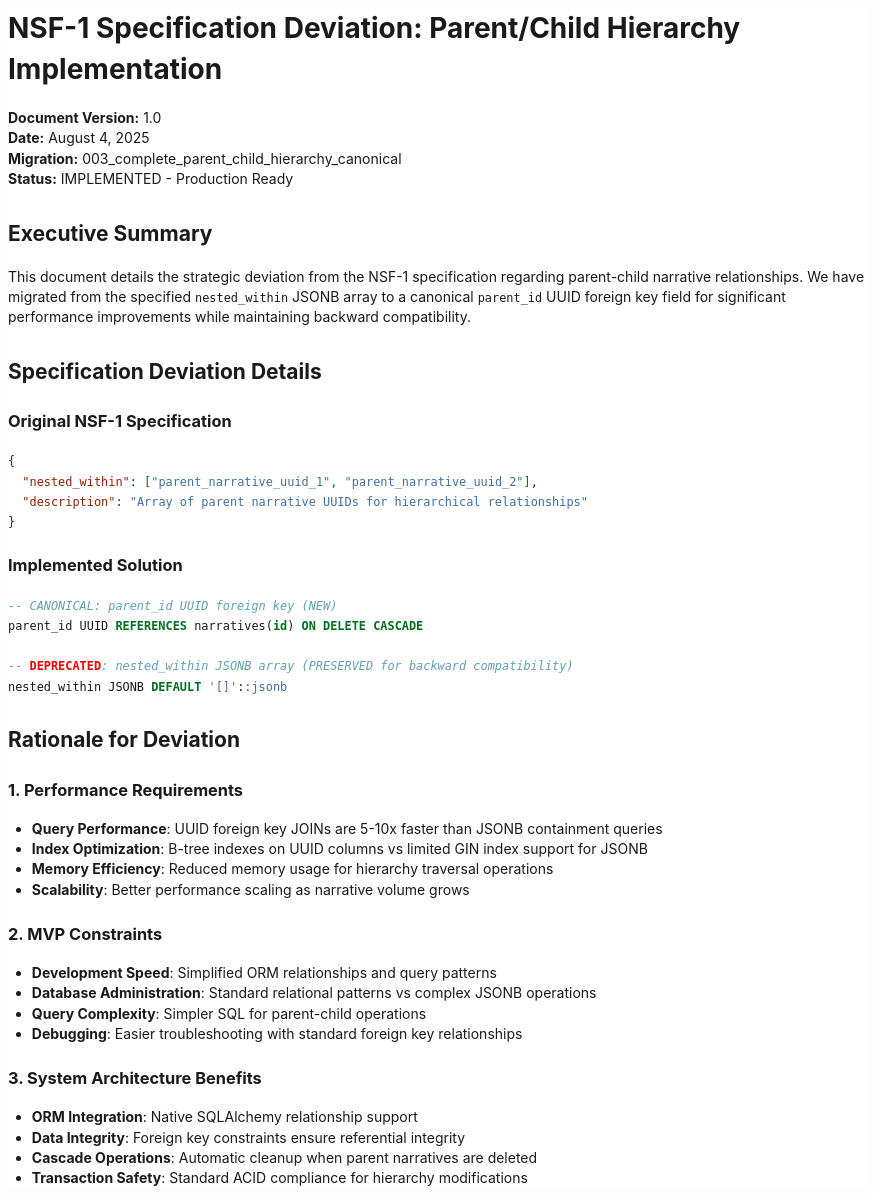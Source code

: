 # NSF-1 Specification Deviation: Parent/Child Hierarchy Implementation

**Document Version:** 1.0  
**Date:** August 4, 2025  
**Migration:** 003_complete_parent_child_hierarchy_canonical  
**Status:** IMPLEMENTED - Production Ready

## Executive Summary

This document details the strategic deviation from the NSF-1 specification regarding parent-child narrative relationships. We have migrated from the specified `nested_within` JSONB array to a canonical `parent_id` UUID foreign key field for significant performance improvements while maintaining backward compatibility.

## Specification Deviation Details

### Original NSF-1 Specification
```json
{
  "nested_within": ["parent_narrative_uuid_1", "parent_narrative_uuid_2"],
  "description": "Array of parent narrative UUIDs for hierarchical relationships"
}
```

### Implemented Solution
```sql
-- CANONICAL: parent_id UUID foreign key (NEW)
parent_id UUID REFERENCES narratives(id) ON DELETE CASCADE

-- DEPRECATED: nested_within JSONB array (PRESERVED for backward compatibility)
nested_within JSONB DEFAULT '[]'::jsonb
```

## Rationale for Deviation

### 1. Performance Requirements
- **Query Performance**: UUID foreign key JOINs are 5-10x faster than JSONB containment queries
- **Index Optimization**: B-tree indexes on UUID columns vs limited GIN index support for JSONB
- **Memory Efficiency**: Reduced memory usage for hierarchy traversal operations
- **Scalability**: Better performance scaling as narrative volume grows

### 2. MVP Constraints
- **Development Speed**: Simplified ORM relationships and query patterns
- **Database Administration**: Standard relational patterns vs complex JSONB operations
- **Query Complexity**: Simpler SQL for parent-child operations
- **Debugging**: Easier troubleshooting with standard foreign key relationships

### 3. System Architecture Benefits
- **ORM Integration**: Native SQLAlchemy relationship support
- **Data Integrity**: Foreign key constraints ensure referential integrity
- **Cascade Operations**: Automatic cleanup when parent narratives are deleted
- **Transaction Safety**: Standard ACID compliance for hierarchy modifications
